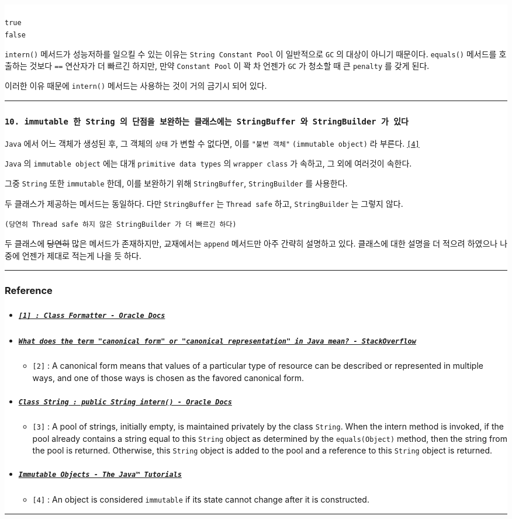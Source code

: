 ```

true
false
```

`intern()` 메서드가 성능저하를 일으킬 수 있는 이유는 `String Constant Pool` 이 일반적으로 `GC` 의 대상이 아니기 때문이다. `equals()` 메서드를 호출하는 것보다 `==` 연산자가 더 빠르긴 하지만, 만약 `Constant Pool` 이 꽉 차 언젠가 `GC` 가 청소할 때 큰 `penalty` 를 갖게 된다.

이러한 이유 때문에 `intern()` 메서드는 사용하는 것이 거의 금기시 되어 있다.

---

### `10. immutable 한 String 의 단점을 보완하는 클래스에는 StringBuffer 와 StringBuilder 가 있다`

`Java` 에서 어느 객체가 생성된 후, 그 객체의 `상태` 가 변할 수 없다면, 이를 `"불변 객체"` `(immutable object)` 라 부른다. [`[4]`](#immutable-objects---the-java™-tutorials)

`Java` 의 `immutable object` 에는 대개 `primitive data types` 의 `wrapper class` 가 속하고, 그 외에 여러것이 속한다.

그중 `String` 또한 `immutable` 한데, 이를 보완하기 위해 `StringBuffer`, `StringBuilder` 를 사용한다.

두 클래스가 제공하는 메서드는 동일하다. 다만 `StringBuffer` 는 `Thread safe` 하고, `StringBuilder` 는 그렇지 않다.

`(당연히 Thread safe 하지 않은 StringBuilder 가 더 빠르긴 하다)`

두 클래스에 ~~당연히~~ 많은 메서드가 존재하지만, 교재에서는 `append` 메서드만 아주 간략히 설명하고 있다. 클래스에 대한 설명을 더 적으려 하였으나 나중에 언젠가 제대로 적는게 나을 듯 하다.

---

### Reference

- ##### [`[1] : Class Formatter - Oracle Docs`](https://docs.oracle.com/en/java/javase/21/docs/api/java.base/java/util/Formatter.html)

- ##### [`What does the term "canonical form" or "canonical representation" in Java mean? - StackOverflow`](https://docs.oracle.com/en/java/javase/21/docs/api/java.base/java/util/Formatter.html)
    - `[2]` : A canonical form means that values of a particular type of resource can be described or represented in multiple ways, and one of those ways is chosen as the favored canonical form.

- ##### [`Class String : public String intern() - Oracle Docs`](https://docs.oracle.com/en/java/javase/21/docs/api/java.base/java/lang/String.html#intern())
    - `[3]` : A pool of strings, initially empty, is maintained privately by the class `String`. When the intern method is invoked, if the pool already contains a string equal to this `String` object as determined by the `equals(Object)` method, then the string from the pool is returned. Otherwise, this `String` object is added to the pool and a reference to this `String` object is returned.

- ##### [`Immutable Objects - The Java™ Tutorials`](https://docs.oracle.com/javase/tutorial/essential/concurrency/immutable.html)
    - `[4]` : An object is considered `immutable` if its state cannot change after it is constructed.

---
